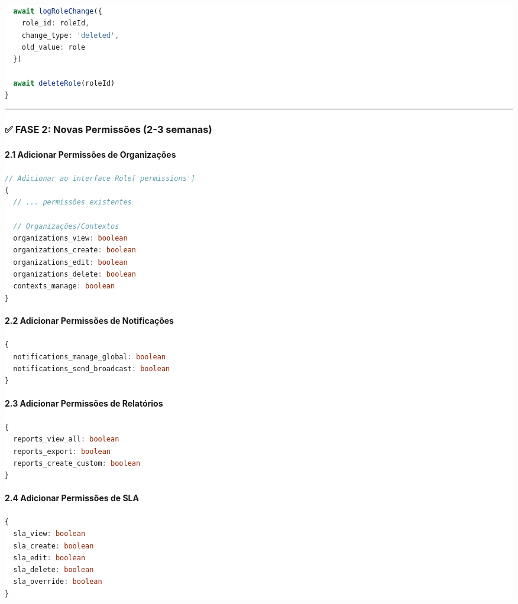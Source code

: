 ```typescript
  await logRoleChange({
    role_id: roleId,
    change_type: 'deleted',
    old_value: role
  })
  
  await deleteRole(roleId)
}
```

---

### ✅ **FASE 2: Novas Permissões** (2-3 semanas)

#### 2.1 Adicionar Permissões de Organizações
```typescript
// Adicionar ao interface Role['permissions']
{
  // ... permissões existentes
  
  // Organizações/Contextos
  organizations_view: boolean
  organizations_create: boolean
  organizations_edit: boolean
  organizations_delete: boolean
  contexts_manage: boolean
}
```

#### 2.2 Adicionar Permissões de Notificações
```typescript
{
  notifications_manage_global: boolean
  notifications_send_broadcast: boolean
}
```

#### 2.3 Adicionar Permissões de Relatórios
```typescript
{
  reports_view_all: boolean
  reports_export: boolean
  reports_create_custom: boolean
}
```

#### 2.4 Adicionar Permissões de SLA
```typescript
{
  sla_view: boolean
  sla_create: boolean
  sla_edit: boolean
  sla_delete: boolean
  sla_override: boolean
}
```
